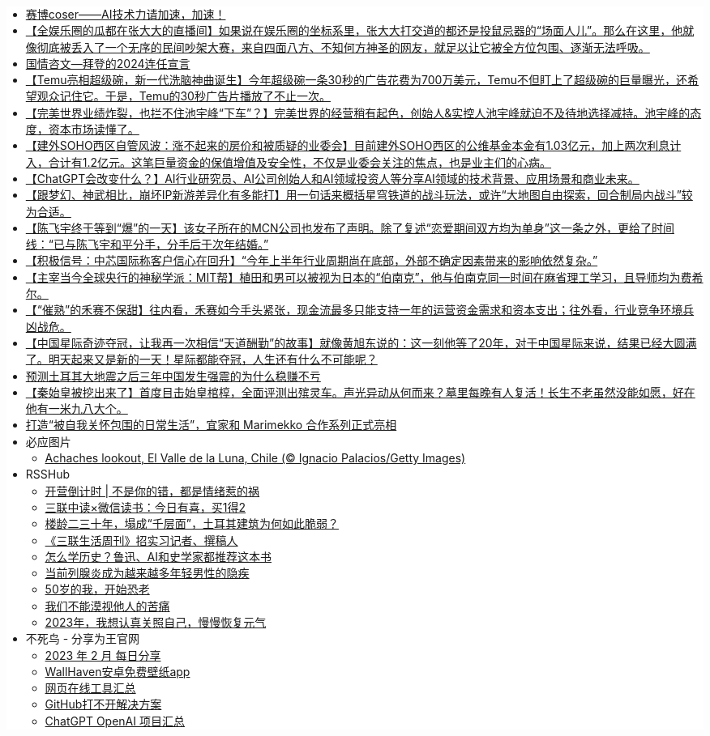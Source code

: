   - [赛博coser——AI技术力请加速，加速！](https://dig.chouti.com/link/37781030)
  - [【全娱乐圈的瓜都在张大大的直播间】如果说在娱乐圈的坐标系里，张大大打交道的都还是投鼠忌器的“场面人儿”。那么在这里，他就像彻底被丢入了一个无序的民间吵架大赛，来自四面八方、不知何方神圣的网友，就足以让它被全方位包围、逐渐无法呼吸。](https://dig.chouti.com/link/37781005)
  - [国情咨文—拜登的2024连任宣言](https://dig.chouti.com/link/37775978)
  - [【Temu亮相超级碗，新一代洗脑神曲诞生】今年超级碗一条30秒的广告花费为700万美元，Temu不但盯上了超级碗的巨量曝光，还希望观众记住它。于是，Temu的30秒广告片播放了不止一次。](https://dig.chouti.com/link/37776848)
  - [【完美世界业绩炸裂，也拦不住池宇峰“下车”？】完美世界的经营稍有起色，创始人&实控人池宇峰就迫不及待地选择减持。池宇峰的态度，资本市场读懂了。](https://dig.chouti.com/link/37777540)
  - [【建外SOHO西区自管风波：涨不起来的房价和被质疑的业委会】目前建外SOHO西区的公维基金本金有1.03亿元，加上两次利息计入，合计有1.2亿元。这笔巨量资金的保值增值及安全性，不仅是业委会关注的焦点，也是业主们的心病。](https://dig.chouti.com/link/37778967)
  - [【ChatGPT会改变什么？】AI行业研究员、AI公司创始人和AI领域投资人等分享AI领域的技术背景、应用场景和商业未来。](https://dig.chouti.com/link/37779454)
  - [【跟梦幻、神武相比，崩坏IP新游差异化有多能打】用一句话来概括星穹铁道的战斗玩法，或许“大地图自由探索，回合制局内战斗”较为合适。](https://dig.chouti.com/link/37779798)
  - [【陈飞宇终于等到“爆”的一天】该女子所在的MCN公司也发布了声明。除了复述“恋爱期间双方均为单身”这一条之外，更给了时间线：“已与陈飞宇和平分手，分手后于次年结婚。”](https://dig.chouti.com/link/37779501)
  - [【积极信号：中芯国际称客户信心在回升】“今年上半年行业周期尚在底部，外部不确定因素带来的影响依然复杂。”](https://dig.chouti.com/link/37779740)
  - [【主宰当今全球央行的神秘学派：MIT帮】植田和男可以被视为日本的“伯南克”，他与伯南克同一时间在麻省理工学习，且导师均为费希尔。](https://dig.chouti.com/link/37779898)
  - [【“催熟”的禾赛不保甜】往内看，禾赛如今手头紧张，现金流最多只能支持一年的运营资金需求和资本支出；往外看，行业竞争环境兵凶战危。](https://dig.chouti.com/link/37779797)
  - [【中国星际奇迹夺冠，让我再一次相信“天道酬勤”的故事】就像黄旭东说的：这一刻他等了20年，对于中国星际来说，结果已经大圆满了。明天起来又是新的一天！星际都能夺冠，人生还有什么不可能呢？](https://dig.chouti.com/link/37779866)
  - [预测土耳其大地震之后三年中国发生强震的为什么稳赚不亏](https://dig.chouti.com/link/37779451)
  - [【秦始皇被挖出来了】首度目击始皇棺椁，全面评测出殡灵车。声光异动从何而来？墓里每晚有人复活！长生不老虽然没能如愿，好在他有一米九八大个。](https://dig.chouti.com/link/37778479)
  - [打造“被自我关怀包围的日常生活”，宜家和 Marimekko 合作系列正式亮相](https://dig.chouti.com/link/37778558)
- 必应图片
  - [Achaches lookout, El Valle de la Luna, Chile (© Ignacio Palacios/Getty Images)](/th?id=OHR.MoonValley_EN-US1284273095_1920x1080.jpg&rf=LaDigue_1920x1080.jpg&pid=hp)
- RSSHub
  - [开营倒计时 | 不是你的错，都是情绪惹的祸](https://mp.weixin.qq.com/s?__biz=MTc5MTU3NTYyMQ==&mid=2651199117&idx=3&sn=1f075ca64685d0aa45232ec8c1ec0040&chksm=590407a76e738eb1f007857c73e37975e32ec162904f8d6c34d0499fc17af8da8bfb48aa6d0e)
  - [三联中读×微信读书：今日有喜，买1得2](https://mp.weixin.qq.com/s?__biz=MTc5MTU3NTYyMQ==&mid=2651199117&idx=2&sn=7b801b59f2e424411d77473dd42064f4&chksm=590407a76e738eb17ed7b61b777237cf8290420396df474b6585b50c9355bb53a4c09981ed19)
  - [楼龄二三十年，塌成“千层面”，土耳其建筑为何如此脆弱？](https://mp.weixin.qq.com/s?__biz=MTc5MTU3NTYyMQ==&mid=2651199117&idx=1&sn=4315ae9c36b740fee4b60c511d34d53d&chksm=590407a76e738eb1b4fe95461be295cf4eeff3a97f85869bee9b425c422f38e5c995ec37ca48)
  - [《三联生活周刊》招实习记者、撰稿人](https://mp.weixin.qq.com/s?__biz=MTc5MTU3NTYyMQ==&mid=2651199071&idx=3&sn=c7106386fb06f147511e70079561c484&chksm=590407756e738e639df32d7c4e74edbcd1aa239d6577c849462fa3f97dc30556c9218478205f)
  - [怎么学历史？鲁迅、AI和史学家都推荐这本书](https://mp.weixin.qq.com/s?__biz=MTc5MTU3NTYyMQ==&mid=2651199071&idx=2&sn=0e538d92d8c7e76d91d510dfd636949d&chksm=590407756e738e6335096434555cb92ecfb4b4fc813e901360fbf2c0422498bcbdaa3f54b707)
  - [当前列腺炎成为越来越多年轻男性的隐疾](https://mp.weixin.qq.com/s?__biz=MTc5MTU3NTYyMQ==&mid=2651199071&idx=1&sn=f6f12c63d7a234c2f687cf820a4d0c90&chksm=590407756e738e63dce8787cde58f1e9ef5cc9029092573385cea0c919897e75839cffe9b933)
  - [50岁的我，开始恐老](https://mp.weixin.qq.com/s?__biz=MTc5MTU3NTYyMQ==&mid=2651198808&idx=3&sn=30854465eaf61d9be2a285c046f7bdfc&chksm=590404726e738d64b67077b2c56b72f23c7c7cc86552847cb6d9070340759118fa7945fe866e)
  - [我们不能漠视他人的苦痛](https://mp.weixin.qq.com/s?__biz=MTc5MTU3NTYyMQ==&mid=2651198808&idx=2&sn=66b9e73d3fd6fc5f7aa31a8dd7468dbf&chksm=590404726e738d64c5ae95fe0a50d5564165dc203c124ef3e2827f0644a2baf01e4c87298216)
  - [2023年，我想认真关照自己，慢慢恢复元气](https://mp.weixin.qq.com/s?__biz=MTc5MTU3NTYyMQ==&mid=2651198808&idx=1&sn=c30cc52a29a7575cb52e430d622a126b&chksm=590404726e738d645fbd0c6ea24d0e6a8f48a03b1d94303cd8a2c336c803d24051cc25970064)
- 不死鸟 - 分享为王官网
  - [2023 年 2 月 每日分享](https://iui.su/166/)
  - [WallHaven安卓免费壁纸app](https://iui.su/2572/)
  - [网页在线工具汇总](https://iui.su/1492/)
  - [GitHub打不开解决方案](https://iui.su/3415/)
  - [ChatGPT OpenAI 项目汇总](https://iui.su/2920/)
